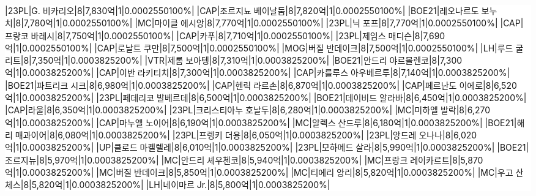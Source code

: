 |23PL|G. 비카리오|8|7,830억|1|0.0002550100%|
|CAP|조르지뇨 베이날둠|8|7,820억|1|0.0002550100%|
|BOE21|레오나르도 보누치|8|7,780억|1|0.0002550100%|
|MC|마이클 에시앙|8|7,770억|1|0.0002550100%|
|23PL|닉 포프|8|7,770억|1|0.0002550100%|
|CAP|프랑코 바레시|8|7,750억|1|0.0002550100%|
|CAP|카푸|8|7,710억|1|0.0002550100%|
|23PL|제임스 매디슨|8|7,690억|1|0.0002550100%|
|CAP|로날트 쿠만|8|7,500억|1|0.0002550100%|
|MOG|버질 반데이크|8|7,500억|1|0.0002550100%|
|LH|루드 굴리트|8|7,350억|1|0.0003825200%|
|VTR|제롬 보아텡|8|7,310억|1|0.0003825200%|
|BOE21|안드리 야르몰렌코|8|7,300억|1|0.0003825200%|
|CAP|이반 라키티치|8|7,300억|1|0.0003825200%|
|CAP|카를루스 아우베르투|8|7,140억|1|0.0003825200%|
|BOE21|파트리크 시크|8|6,980억|1|0.0003825200%|
|CAP|헨릭 라르손|8|6,870억|1|0.0003825200%|
|CAP|페르난도 이에로|8|6,520억|1|0.0003825200%|
|23PL|페데리코 발베르데|8|6,500억|1|0.0003825200%|
|BOE21|데이비드 알라바|8|6,450억|1|0.0003825200%|
|CAP|라울|8|6,350억|1|0.0003825200%|
|23PL|크리스티아누 호날두|8|6,280억|1|0.0003825200%|
|MC|미하엘 발락|8|6,270억|1|0.0003825200%|
|CAP|마누엘 노이어|8|6,190억|1|0.0003825200%|
|MC|알렉스 산드루|8|6,180억|1|0.0003825200%|
|BOE21|해리 매과이어|8|6,080억|1|0.0003825200%|
|23PL|프렝키 더용|8|6,050억|1|0.0003825200%|
|23PL|앙드레 오나나|8|6,020억|1|0.0003825200%|
|UP|클로드 마켈렐레|8|6,010억|1|0.0003825200%|
|23PL|모하메드 살라|8|5,990억|1|0.0003825200%|
|BOE21|조르지뉴|8|5,970억|1|0.0003825200%|
|MC|안드리 셰우첸코|8|5,940억|1|0.0003825200%|
|MC|프랑크 레이카르트|8|5,870억|1|0.0003825200%|
|MC|버질 반데이크|8|5,850억|1|0.0003825200%|
|MC|티에리 앙리|8|5,820억|1|0.0003825200%|
|MC|우고 산체스|8|5,820억|1|0.0003825200%|
|LH|네이마르 Jr.|8|5,800억|1|0.0003825200%|